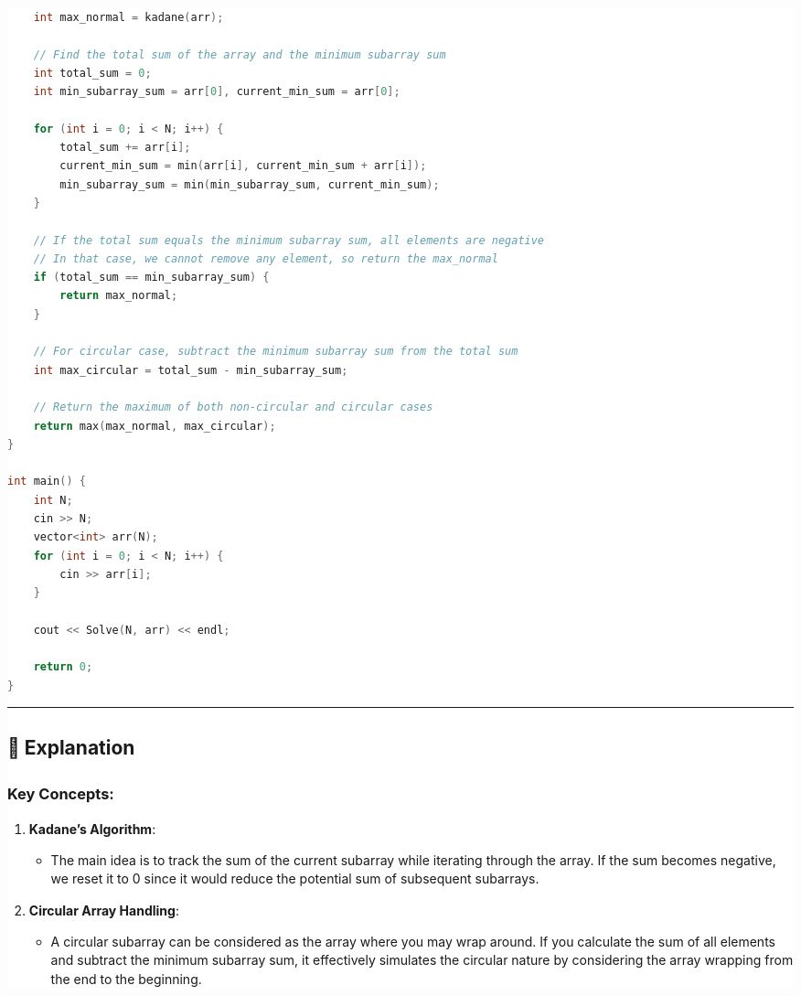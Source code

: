 ```cpp
    int max_normal = kadane(arr);
    
    // Find the total sum of the array and the minimum subarray sum
    int total_sum = 0;
    int min_subarray_sum = arr[0], current_min_sum = arr[0];
    
    for (int i = 0; i < N; i++) {
        total_sum += arr[i];
        current_min_sum = min(arr[i], current_min_sum + arr[i]);
        min_subarray_sum = min(min_subarray_sum, current_min_sum);
    }

    // If the total sum equals the minimum subarray sum, all elements are negative
    // In that case, we cannot remove any element, so return the max_normal
    if (total_sum == min_subarray_sum) {
        return max_normal;
    }

    // For circular case, subtract the minimum subarray sum from the total sum
    int max_circular = total_sum - min_subarray_sum;

    // Return the maximum of both non-circular and circular cases
    return max(max_normal, max_circular);
}

int main() {
    int N;
    cin >> N;
    vector<int> arr(N);
    for (int i = 0; i < N; i++) {
        cin >> arr[i];
    }

    cout << Solve(N, arr) << endl;

    return 0;
}
```

---

## 🧠 Explanation  

### Key Concepts:
1. **Kadane’s Algorithm**:
   - The main idea is to track the sum of the current subarray while iterating through the array. If the sum becomes negative, we reset it to 0 since it would reduce the potential sum of subsequent subarrays.
   
2. **Circular Array Handling**:
   - A circular subarray can be considered as the array where you may wrap around. If you calculate the sum of all elements and subtract the minimum subarray sum, it effectively simulates the circular nature by considering the array wrapping from the end to the beginning.
